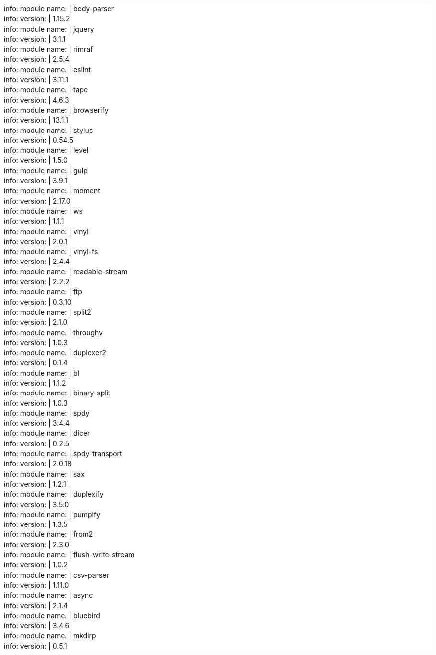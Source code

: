 info: module name:        | body-parser         
info: version:            | 1.15.2              
info: module name:        | jquery              
info: version:            | 3.1.1               
info: module name:        | rimraf              
info: version:            | 2.5.4               
info: module name:        | eslint              
info: version:            | 3.11.1              
info: module name:        | tape                
info: version:            | 4.6.3               
info: module name:        | browserify          
info: version:            | 13.1.1              
info: module name:        | stylus              
info: version:            | 0.54.5              
info: module name:        | level               
info: version:            | 1.5.0               
info: module name:        | gulp                
info: version:            | 3.9.1               
info: module name:        | moment              
info: version:            | 2.17.0              
info: module name:        | ws                  
info: version:            | 1.1.1               
info: module name:        | vinyl               
info: version:            | 2.0.1               
info: module name:        | vinyl-fs            
info: version:            | 2.4.4               
info: module name:        | readable-stream     
info: version:            | 2.2.2               
info: module name:        | ftp                 
info: version:            | 0.3.10              
info: module name:        | split2              
info: version:            | 2.1.0               
info: module name:        | throughv            
info: version:            | 1.0.3               
info: module name:        | duplexer2           
info: version:            | 0.1.4               
info: module name:        | bl                  
info: version:            | 1.1.2               
info: module name:        | binary-split        
info: version:            | 1.0.3               
info: module name:        | spdy                
info: version:            | 3.4.4               
info: module name:        | dicer               
info: version:            | 0.2.5               
info: module name:        | spdy-transport      
info: version:            | 2.0.18              
info: module name:        | sax                 
info: version:            | 1.2.1               
info: module name:        | duplexify           
info: version:            | 3.5.0               
info: module name:        | pumpify             
info: version:            | 1.3.5               
info: module name:        | from2               
info: version:            | 2.3.0               
info: module name:        | flush-write-stream  
info: version:            | 1.0.2               
info: module name:        | csv-parser          
info: version:            | 1.11.0              
info: module name:        | async               
info: version:            | 2.1.4               
info: module name:        | bluebird            
info: version:            | 3.4.6               
info: module name:        | mkdirp              
info: version:            | 0.5.1               